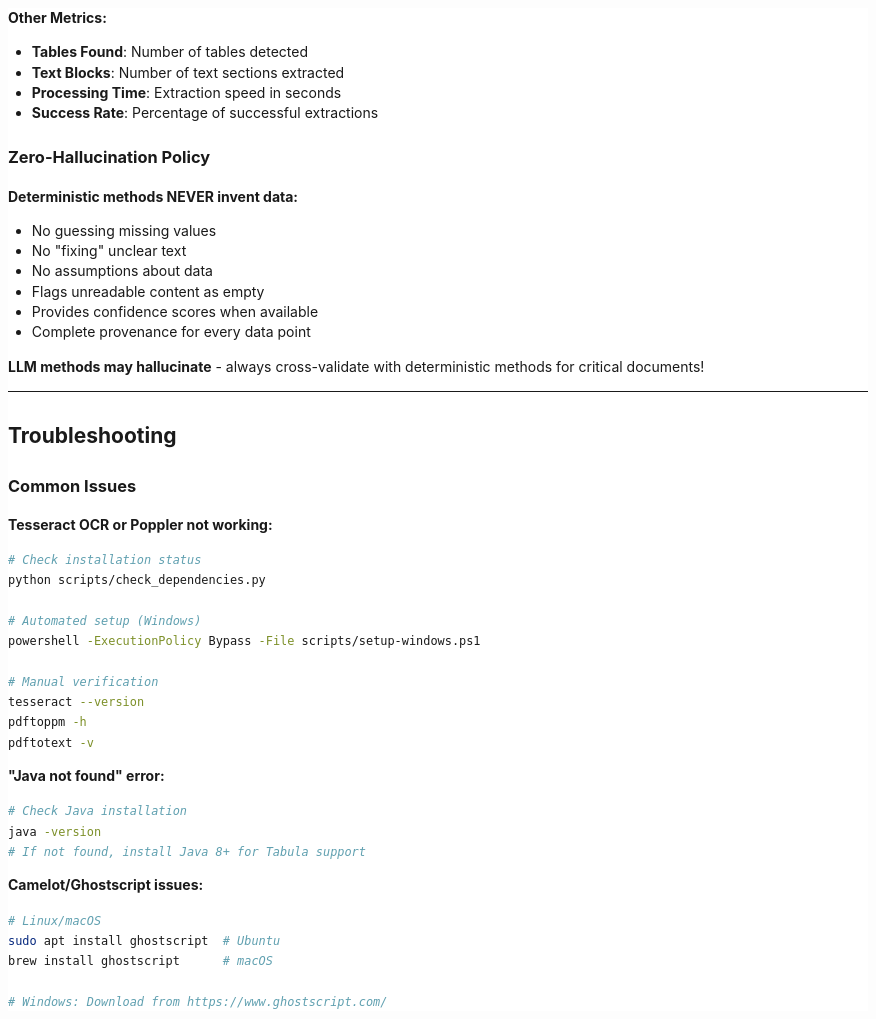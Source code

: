 **Other Metrics:**
- **Tables Found**: Number of tables detected
- **Text Blocks**: Number of text sections extracted
- **Processing Time**: Extraction speed in seconds
- **Success Rate**: Percentage of successful extractions

### Zero-Hallucination Policy

**Deterministic methods NEVER invent data:**
- No guessing missing values
- No "fixing" unclear text
- No assumptions about data
- Flags unreadable content as empty
- Provides confidence scores when available
- Complete provenance for every data point

**LLM methods may hallucinate** - always cross-validate with deterministic methods for critical documents!

---

## Troubleshooting

### Common Issues

**Tesseract OCR or Poppler not working:**
```bash
# Check installation status
python scripts/check_dependencies.py

# Automated setup (Windows)
powershell -ExecutionPolicy Bypass -File scripts/setup-windows.ps1

# Manual verification
tesseract --version
pdftoppm -h
pdftotext -v
```

**"Java not found" error:**
```bash
# Check Java installation
java -version
# If not found, install Java 8+ for Tabula support
```

**Camelot/Ghostscript issues:**
```bash
# Linux/macOS
sudo apt install ghostscript  # Ubuntu
brew install ghostscript      # macOS

# Windows: Download from https://www.ghostscript.com/
```
